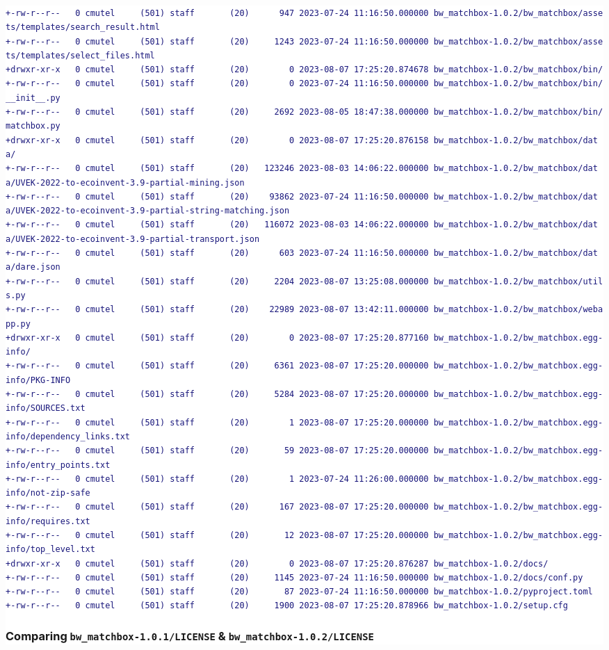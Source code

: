 ```diff
+-rw-r--r--   0 cmutel     (501) staff       (20)      947 2023-07-24 11:16:50.000000 bw_matchbox-1.0.2/bw_matchbox/assets/templates/search_result.html
+-rw-r--r--   0 cmutel     (501) staff       (20)     1243 2023-07-24 11:16:50.000000 bw_matchbox-1.0.2/bw_matchbox/assets/templates/select_files.html
+drwxr-xr-x   0 cmutel     (501) staff       (20)        0 2023-08-07 17:25:20.874678 bw_matchbox-1.0.2/bw_matchbox/bin/
+-rw-r--r--   0 cmutel     (501) staff       (20)        0 2023-07-24 11:16:50.000000 bw_matchbox-1.0.2/bw_matchbox/bin/__init__.py
+-rw-r--r--   0 cmutel     (501) staff       (20)     2692 2023-08-05 18:47:38.000000 bw_matchbox-1.0.2/bw_matchbox/bin/matchbox.py
+drwxr-xr-x   0 cmutel     (501) staff       (20)        0 2023-08-07 17:25:20.876158 bw_matchbox-1.0.2/bw_matchbox/data/
+-rw-r--r--   0 cmutel     (501) staff       (20)   123246 2023-08-03 14:06:22.000000 bw_matchbox-1.0.2/bw_matchbox/data/UVEK-2022-to-ecoinvent-3.9-partial-mining.json
+-rw-r--r--   0 cmutel     (501) staff       (20)    93862 2023-07-24 11:16:50.000000 bw_matchbox-1.0.2/bw_matchbox/data/UVEK-2022-to-ecoinvent-3.9-partial-string-matching.json
+-rw-r--r--   0 cmutel     (501) staff       (20)   116072 2023-08-03 14:06:22.000000 bw_matchbox-1.0.2/bw_matchbox/data/UVEK-2022-to-ecoinvent-3.9-partial-transport.json
+-rw-r--r--   0 cmutel     (501) staff       (20)      603 2023-07-24 11:16:50.000000 bw_matchbox-1.0.2/bw_matchbox/data/dare.json
+-rw-r--r--   0 cmutel     (501) staff       (20)     2204 2023-08-07 13:25:08.000000 bw_matchbox-1.0.2/bw_matchbox/utils.py
+-rw-r--r--   0 cmutel     (501) staff       (20)    22989 2023-08-07 13:42:11.000000 bw_matchbox-1.0.2/bw_matchbox/webapp.py
+drwxr-xr-x   0 cmutel     (501) staff       (20)        0 2023-08-07 17:25:20.877160 bw_matchbox-1.0.2/bw_matchbox.egg-info/
+-rw-r--r--   0 cmutel     (501) staff       (20)     6361 2023-08-07 17:25:20.000000 bw_matchbox-1.0.2/bw_matchbox.egg-info/PKG-INFO
+-rw-r--r--   0 cmutel     (501) staff       (20)     5284 2023-08-07 17:25:20.000000 bw_matchbox-1.0.2/bw_matchbox.egg-info/SOURCES.txt
+-rw-r--r--   0 cmutel     (501) staff       (20)        1 2023-08-07 17:25:20.000000 bw_matchbox-1.0.2/bw_matchbox.egg-info/dependency_links.txt
+-rw-r--r--   0 cmutel     (501) staff       (20)       59 2023-08-07 17:25:20.000000 bw_matchbox-1.0.2/bw_matchbox.egg-info/entry_points.txt
+-rw-r--r--   0 cmutel     (501) staff       (20)        1 2023-07-24 11:26:00.000000 bw_matchbox-1.0.2/bw_matchbox.egg-info/not-zip-safe
+-rw-r--r--   0 cmutel     (501) staff       (20)      167 2023-08-07 17:25:20.000000 bw_matchbox-1.0.2/bw_matchbox.egg-info/requires.txt
+-rw-r--r--   0 cmutel     (501) staff       (20)       12 2023-08-07 17:25:20.000000 bw_matchbox-1.0.2/bw_matchbox.egg-info/top_level.txt
+drwxr-xr-x   0 cmutel     (501) staff       (20)        0 2023-08-07 17:25:20.876287 bw_matchbox-1.0.2/docs/
+-rw-r--r--   0 cmutel     (501) staff       (20)     1145 2023-07-24 11:16:50.000000 bw_matchbox-1.0.2/docs/conf.py
+-rw-r--r--   0 cmutel     (501) staff       (20)       87 2023-07-24 11:16:50.000000 bw_matchbox-1.0.2/pyproject.toml
+-rw-r--r--   0 cmutel     (501) staff       (20)     1900 2023-08-07 17:25:20.878966 bw_matchbox-1.0.2/setup.cfg
```

### Comparing `bw_matchbox-1.0.1/LICENSE` & `bw_matchbox-1.0.2/LICENSE`
